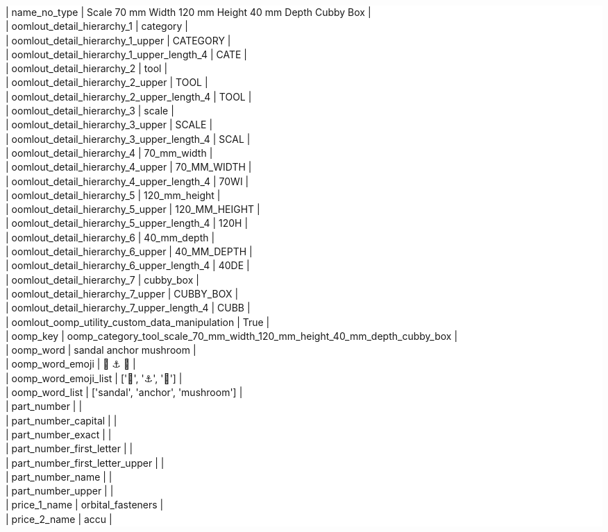 | name_no_type | Scale 70 mm Width 120 mm Height 40 mm Depth Cubby Box |  
| oomlout_detail_hierarchy_1 | category |  
| oomlout_detail_hierarchy_1_upper | CATEGORY |  
| oomlout_detail_hierarchy_1_upper_length_4 | CATE |  
| oomlout_detail_hierarchy_2 | tool |  
| oomlout_detail_hierarchy_2_upper | TOOL |  
| oomlout_detail_hierarchy_2_upper_length_4 | TOOL |  
| oomlout_detail_hierarchy_3 | scale |  
| oomlout_detail_hierarchy_3_upper | SCALE |  
| oomlout_detail_hierarchy_3_upper_length_4 | SCAL |  
| oomlout_detail_hierarchy_4 | 70_mm_width |  
| oomlout_detail_hierarchy_4_upper | 70_MM_WIDTH |  
| oomlout_detail_hierarchy_4_upper_length_4 | 70WI |  
| oomlout_detail_hierarchy_5 | 120_mm_height |  
| oomlout_detail_hierarchy_5_upper | 120_MM_HEIGHT |  
| oomlout_detail_hierarchy_5_upper_length_4 | 120H |  
| oomlout_detail_hierarchy_6 | 40_mm_depth |  
| oomlout_detail_hierarchy_6_upper | 40_MM_DEPTH |  
| oomlout_detail_hierarchy_6_upper_length_4 | 40DE |  
| oomlout_detail_hierarchy_7 | cubby_box |  
| oomlout_detail_hierarchy_7_upper | CUBBY_BOX |  
| oomlout_detail_hierarchy_7_upper_length_4 | CUBB |  
| oomlout_oomp_utility_custom_data_manipulation | True |  
| oomp_key | oomp_category_tool_scale_70_mm_width_120_mm_height_40_mm_depth_cubby_box |  
| oomp_word | sandal anchor mushroom |  
| oomp_word_emoji | :sandal: :anchor: :mushroom: |  
| oomp_word_emoji_list | [':sandal:', ':anchor:', ':mushroom:'] |  
| oomp_word_list | ['sandal', 'anchor', 'mushroom'] |  
| part_number |  |  
| part_number_capital |  |  
| part_number_exact |  |  
| part_number_first_letter |  |  
| part_number_first_letter_upper |  |  
| part_number_name |  |  
| part_number_upper |  |  
| price_1_name | orbital_fasteners |  
| price_2_name | accu |  